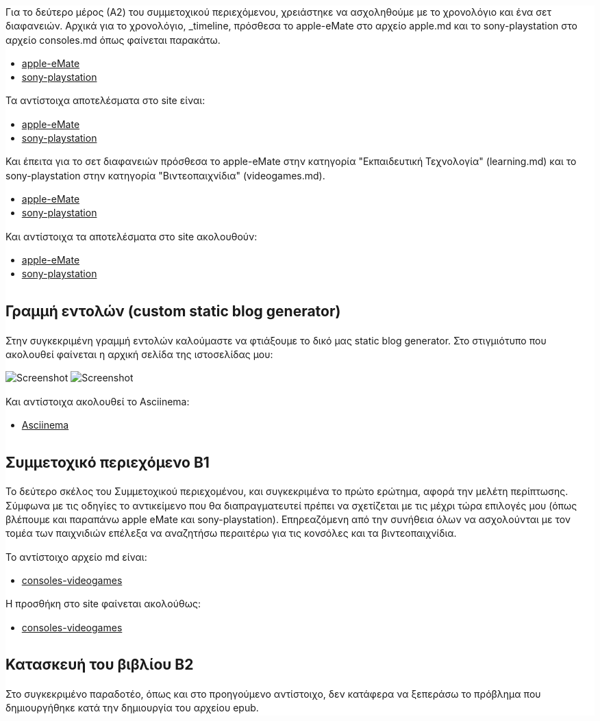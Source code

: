 Για το δεύτερο μέρος (Α2) του συμμετοχικού περιεχόμενου, χρειάστηκε να ασχοληθούμε με το χρονολόγιο και ένα σετ διαφανειών. Αρχικά για το χρονολόγιο, _timeline, πρόσθεσα το apple-eMate στο αρχείο apple.md και το sony-playstation στο αρχείο consoles.md όπως φαίνεται παρακάτω. 

- [apple-eMate](https://github.com/p20adam/site/blob/master/_timeline/apple.md)
- [sony-playstation](https://github.com/p20adam/site/blob/master/_timeline/consoles.md)

Τα αντίστοιχα αποτελέσματα στο site είναι:
- [apple-eMate](https://elated-hopper-ceabdc.netlify.app/timeline/apple/)
- [sony-playstation](https://elated-hopper-ceabdc.netlify.app/timeline/consoles/)

Και έπειτα για το σετ διαφανειών πρόσθεσα το apple-eMate στην κατηγορία "Εκπαιδευτική Τεχνολογία" (learning.md) και το sony-playstation στην κατηγορία "Βιντεοπαιχνίδια" (videogames.md).

- [apple-eMate](https://github.com/p20adam/site/blob/master/_slides/learning.md)
- [sony-playstation](https://github.com/p20adam/site/blob/master/_slides/videogames.md)

Και αντίστοιχα τα αποτελέσματα στο site ακολουθούν:

- [apple-eMate](https://elated-hopper-ceabdc.netlify.app/slides/learning/)
- [sony-playstation](https://elated-hopper-ceabdc.netlify.app/slides/videogames/)

## Γραμμή εντολών (custom static blog generator)

Στην συγκεκριμένη γραμμή εντολών καλούμαστε να φτιάξουμε το δικό μας static blog generator. Στο στιγμιότυπο που ακολουθεί φαίνεται η αρχική σελίδα της ιστοσελίδας μου:

![Screenshot](https://github.com/p20adam/pictures/blob/main/blog1.png)
![Screenshot](https://github.com/p20adam/pictures/blob/main/blog2.png)

Και αντίστοιχα ακολουθεί το Asciinema:

- [Asciinema](https://asciinema.org/a/0ZfR5WJeO7zT82GaZRcd1MQC1)

## Συμμετοχικό περιεχόμενο B1

Το δεύτερο σκέλος του Συμμετοχικού περιεχομένου, και συγκεκριμένα το πρώτο ερώτημα, αφορά την μελέτη περίπτωσης. Σύμφωνα με τις οδηγίες το αντικείμενο που θα διαπραγματευτεί πρέπει να σχετίζεται με τις μέχρι τώρα επιλογές μου (όπως βλέπουμε και παραπάνω apple eMate και sony-playstation). Επηρεαζόμενη από την συνήθεια όλων να ασχολούνται με τον τομέα των παιχνιδιών επέλεξα να αναζητήσω περαιτέρω για τις κονσόλες και τα βιντεοπαιχνίδια.

Το αντίστοιχο αρχείο md είναι:

- [consoles-videogames](https://github.com/p20adam/site/blob/master/_case-study/consoles-videogames.md)

Η προσθήκη στο site φαίνεται ακολούθως:

- [consoles-videogames](https://elated-hopper-ceabdc.netlify.app/case-study/consoles-videogames/)

## Κατασκευή του βιβλίου Β2

Στο συγκεκριμένο παραδοτέο, όπως και στο προηγούμενο αντίστοιχο, δεν κατάφερα να ξεπεράσω το πρόβλημα που δημιουργήθηκε κατά την δημιουργία του αρχείου epub.
